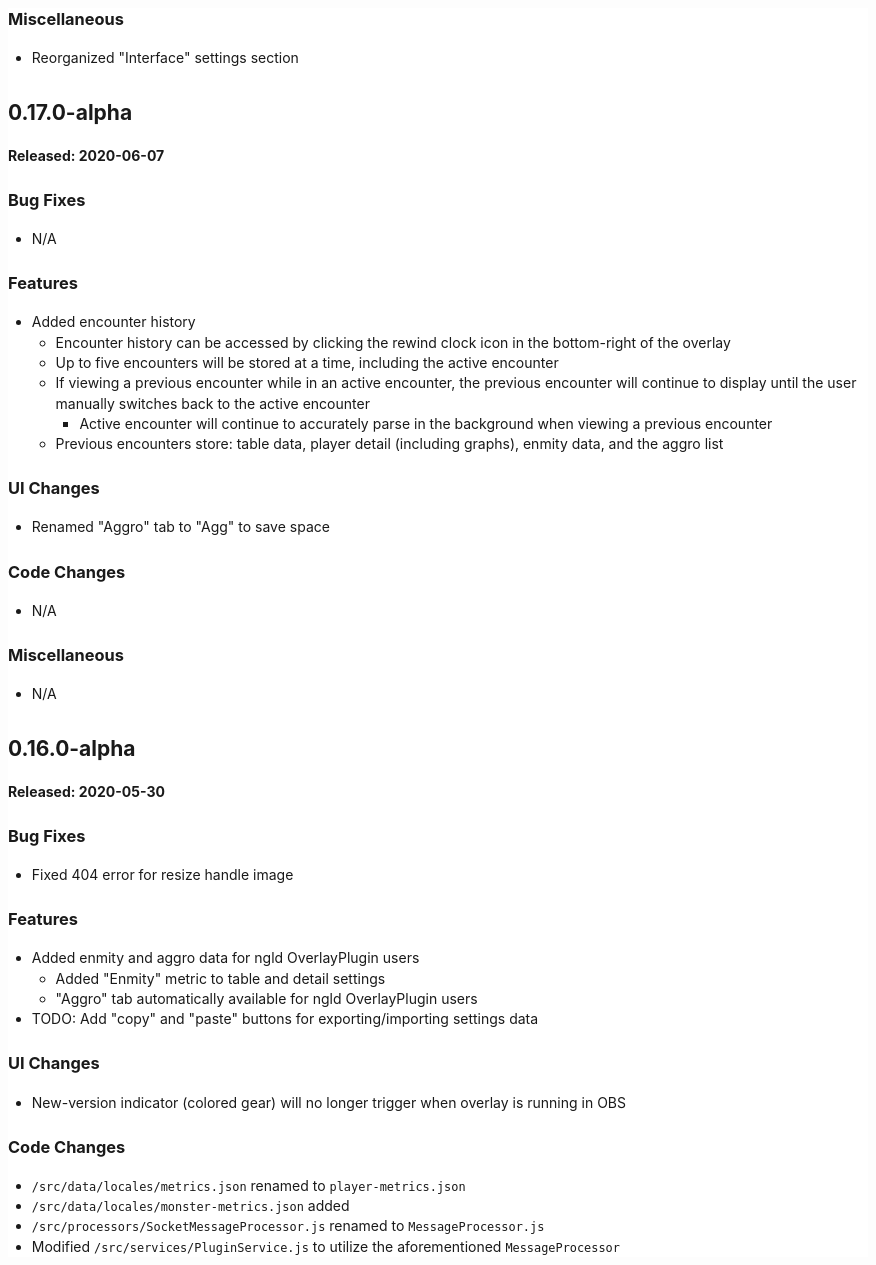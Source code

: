 ### Miscellaneous
- Reorganized "Interface" settings section

## 0.17.0-alpha

**Released: 2020-06-07**

### Bug Fixes
- N/A

### Features
- Added encounter history
    - Encounter history can be accessed by clicking the rewind clock icon in the bottom-right of the overlay
    - Up to five encounters will be stored at a time, including the active encounter
    - If viewing a previous encounter while in an active encounter, the previous encounter will continue to display until the user manually switches back to the active encounter
        - Active encounter will continue to accurately parse in the background when viewing a previous encounter
    - Previous encounters store: table data, player detail (including graphs), enmity data, and the aggro list

### UI Changes
- Renamed "Aggro" tab to "Agg" to save space

### Code Changes
- N/A

### Miscellaneous
- N/A

## 0.16.0-alpha

**Released: 2020-05-30**

### Bug Fixes
- Fixed 404 error for resize handle image

### Features
- Added enmity and aggro data for ngld OverlayPlugin users
    - Added "Enmity" metric to table and detail settings
    - "Aggro" tab automatically available for ngld OverlayPlugin users
- TODO: Add "copy" and "paste" buttons for exporting/importing settings data

### UI Changes
- New-version indicator (colored gear) will no longer trigger when overlay is running in OBS

### Code Changes
- `/src/data/locales/metrics.json` renamed to `player-metrics.json`
- `/src/data/locales/monster-metrics.json` added
- `/src/processors/SocketMessageProcessor.js` renamed to `MessageProcessor.js`
- Modified `/src/services/PluginService.js` to utilize the aforementioned `MessageProcessor`
